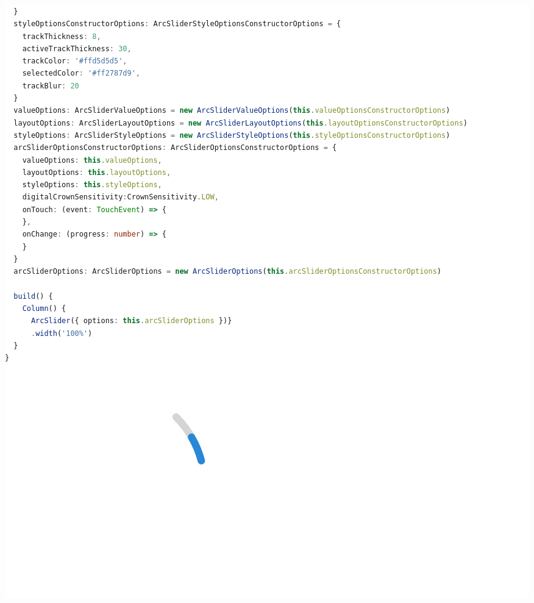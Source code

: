 ```ts
  }
  styleOptionsConstructorOptions: ArcSliderStyleOptionsConstructorOptions = {
    trackThickness: 8,
    activeTrackThickness: 30,
    trackColor: '#ffd5d5d5',
    selectedColor: '#ff2787d9',
    trackBlur: 20
  }
  valueOptions: ArcSliderValueOptions = new ArcSliderValueOptions(this.valueOptionsConstructorOptions)
  layoutOptions: ArcSliderLayoutOptions = new ArcSliderLayoutOptions(this.layoutOptionsConstructorOptions)
  styleOptions: ArcSliderStyleOptions = new ArcSliderStyleOptions(this.styleOptionsConstructorOptions)
  arcSliderOptionsConstructorOptions: ArcSliderOptionsConstructorOptions = {
    valueOptions: this.valueOptions,
    layoutOptions: this.layoutOptions,
    styleOptions: this.styleOptions,
    digitalCrownSensitivity:CrownSensitivity.LOW,
    onTouch: (event: TouchEvent) => {
    },
    onChange: (progress: number) => {
    }
  }
  arcSliderOptions: ArcSliderOptions = new ArcSliderOptions(this.arcSliderOptionsConstructorOptions)

  build() {
    Column() {
      ArcSlider({ options: this.arcSliderOptions })}
      .width('100%')
  }
}
```

![arcslider](figures/arcslider.gif)
